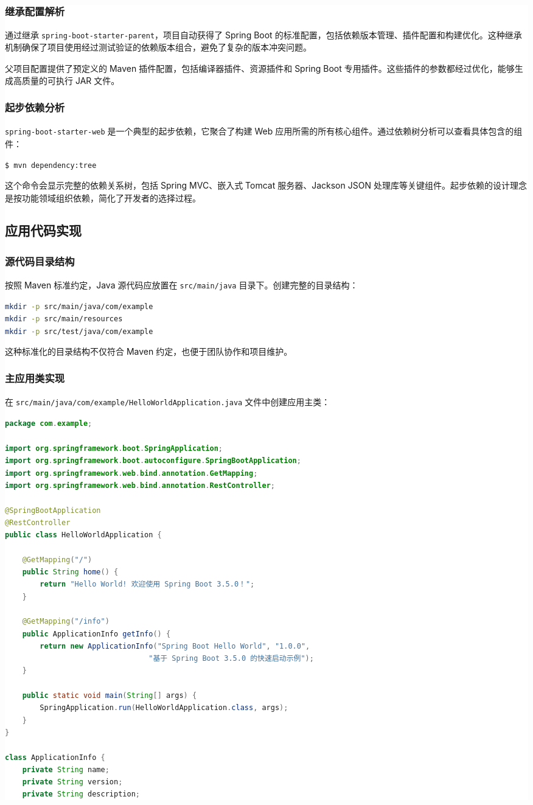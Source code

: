 ### 继承配置解析

通过继承 `spring-boot-starter-parent`，项目自动获得了 Spring Boot 的标准配置，包括依赖版本管理、插件配置和构建优化。这种继承机制确保了项目使用经过测试验证的依赖版本组合，避免了复杂的版本冲突问题。

父项目配置提供了预定义的 Maven 插件配置，包括编译器插件、资源插件和 Spring Boot 专用插件。这些插件的参数都经过优化，能够生成高质量的可执行 JAR 文件。

### 起步依赖分析

`spring-boot-starter-web` 是一个典型的起步依赖，它聚合了构建 Web 应用所需的所有核心组件。通过依赖树分析可以查看具体包含的组件：

```bash
$ mvn dependency:tree
```

这个命令会显示完整的依赖关系树，包括 Spring MVC、嵌入式 Tomcat 服务器、Jackson JSON 处理库等关键组件。起步依赖的设计理念是按功能领域组织依赖，简化了开发者的选择过程。

## 应用代码实现

### 源代码目录结构

按照 Maven 标准约定，Java 源代码应放置在 `src/main/java` 目录下。创建完整的目录结构：

```bash
mkdir -p src/main/java/com/example
mkdir -p src/main/resources
mkdir -p src/test/java/com/example
```

这种标准化的目录结构不仅符合 Maven 约定，也便于团队协作和项目维护。

### 主应用类实现

在 `src/main/java/com/example/HelloWorldApplication.java` 文件中创建应用主类：

```java
package com.example;

import org.springframework.boot.SpringApplication;
import org.springframework.boot.autoconfigure.SpringBootApplication;
import org.springframework.web.bind.annotation.GetMapping;
import org.springframework.web.bind.annotation.RestController;

@SpringBootApplication
@RestController
public class HelloWorldApplication {

    @GetMapping("/")
    public String home() {
        return "Hello World! 欢迎使用 Spring Boot 3.5.0！";
    }

    @GetMapping("/info")
    public ApplicationInfo getInfo() {
        return new ApplicationInfo("Spring Boot Hello World", "1.0.0", 
                                 "基于 Spring Boot 3.5.0 的快速启动示例");
    }

    public static void main(String[] args) {
        SpringApplication.run(HelloWorldApplication.class, args);
    }
}

class ApplicationInfo {
    private String name;
    private String version;
    private String description;
```
